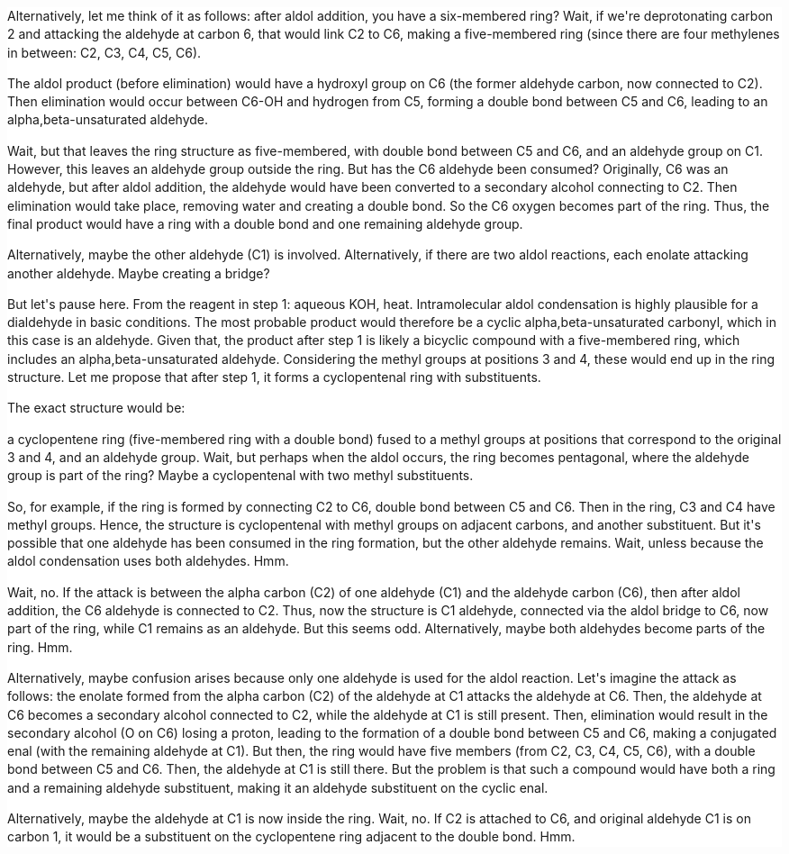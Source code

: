 Alternatively, let me think of it as follows: after aldol addition, you have a six-membered ring? Wait, if we're deprotonating carbon 2 and attacking the aldehyde at carbon 6, that would link C2 to C6, making a five-membered ring (since there are four methylenes in between: C2, C3, C4, C5, C6).

The aldol product (before elimination) would have a hydroxyl group on C6 (the former aldehyde carbon, now connected to C2). Then elimination would occur between C6-OH and hydrogen from C5, forming a double bond between C5 and C6, leading to an alpha,beta-unsaturated aldehyde.

Wait, but that leaves the ring structure as five-membered, with double bond between C5 and C6, and an aldehyde group on C1. However, this leaves an aldehyde group outside the ring. But has the C6 aldehyde been consumed? Originally, C6 was an aldehyde, but after aldol addition, the aldehyde would have been converted to a secondary alcohol connecting to C2. Then elimination would take place, removing water and creating a double bond. So the C6 oxygen becomes part of the ring. Thus, the final product would have a ring with a double bond and one remaining aldehyde group.

Alternatively, maybe the other aldehyde (C1) is involved. Alternatively, if there are two aldol reactions, each enolate attacking another aldehyde. Maybe creating a bridge? 

But let's pause here. From the reagent in step 1: aqueous KOH, heat. Intramolecular aldol condensation is highly plausible for a dialdehyde in basic conditions. The most probable product would therefore be a cyclic alpha,beta-unsaturated carbonyl, which in this case is an aldehyde. Given that, the product after step 1 is likely a bicyclic compound with a five-membered ring, which includes an alpha,beta-unsaturated aldehyde. Considering the methyl groups at positions 3 and 4, these would end up in the ring structure. Let me propose that after step 1, it forms a cyclopentenal ring with substituents. 

The exact structure would be:

a cyclopentene ring (five-membered ring with a double bond) fused to a methyl groups at positions that correspond to the original 3 and 4, and an aldehyde group. Wait, but perhaps when the aldol occurs, the ring becomes pentagonal, where the aldehyde group is part of the ring? Maybe a cyclopentenal with two methyl substituents.

So, for example, if the ring is formed by connecting C2 to C6, double bond between C5 and C6. Then in the ring, C3 and C4 have methyl groups. Hence, the structure is cyclopentenal with methyl groups on adjacent carbons, and another substituent. But it's possible that one aldehyde has been consumed in the ring formation, but the other aldehyde remains. Wait, unless because the aldol condensation uses both aldehydes. Hmm.

Wait, no. If the attack is between the alpha carbon (C2) of one aldehyde (C1) and the aldehyde carbon (C6), then after aldol addition, the C6 aldehyde is connected to C2. Thus, now the structure is C1 aldehyde, connected via the aldol bridge to C6, now part of the ring, while C1 remains as an aldehyde. But this seems odd. Alternatively, maybe both aldehydes become parts of the ring. Hmm.

Alternatively, maybe confusion arises because only one aldehyde is used for the aldol reaction. Let's imagine the attack as follows: the enolate formed from the alpha carbon (C2) of the aldehyde at C1 attacks the aldehyde at C6. Then, the aldehyde at C6 becomes a secondary alcohol connected to C2, while the aldehyde at C1 is still present. Then, elimination would result in the secondary alcohol (O on C6) losing a proton, leading to the formation of a double bond between C5 and C6, making a conjugated enal (with the remaining aldehyde at C1). But then, the ring would have five members (from C2, C3, C4, C5, C6), with a double bond between C5 and C6. Then, the aldehyde at C1 is still there. But the problem is that such a compound would have both a ring and a remaining aldehyde substituent, making it an aldehyde substituent on the cyclic enal.

Alternatively, maybe the aldehyde at C1 is now inside the ring. Wait, no. If C2 is attached to C6, and original aldehyde C1 is on carbon 1, it would be a substituent on the cyclopentene ring adjacent to the double bond. Hmm.
